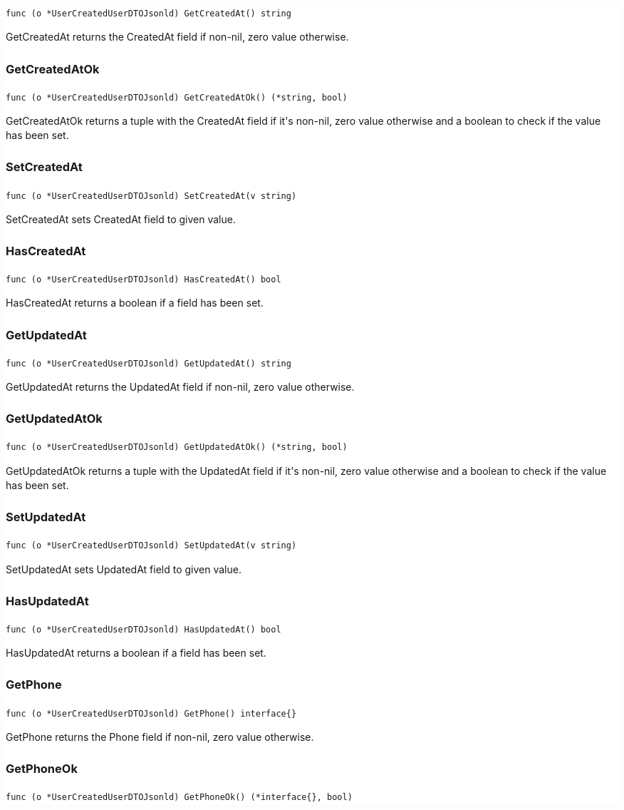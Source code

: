 `func (o *UserCreatedUserDTOJsonld) GetCreatedAt() string`

GetCreatedAt returns the CreatedAt field if non-nil, zero value otherwise.

### GetCreatedAtOk

`func (o *UserCreatedUserDTOJsonld) GetCreatedAtOk() (*string, bool)`

GetCreatedAtOk returns a tuple with the CreatedAt field if it's non-nil, zero value otherwise
and a boolean to check if the value has been set.

### SetCreatedAt

`func (o *UserCreatedUserDTOJsonld) SetCreatedAt(v string)`

SetCreatedAt sets CreatedAt field to given value.

### HasCreatedAt

`func (o *UserCreatedUserDTOJsonld) HasCreatedAt() bool`

HasCreatedAt returns a boolean if a field has been set.

### GetUpdatedAt

`func (o *UserCreatedUserDTOJsonld) GetUpdatedAt() string`

GetUpdatedAt returns the UpdatedAt field if non-nil, zero value otherwise.

### GetUpdatedAtOk

`func (o *UserCreatedUserDTOJsonld) GetUpdatedAtOk() (*string, bool)`

GetUpdatedAtOk returns a tuple with the UpdatedAt field if it's non-nil, zero value otherwise
and a boolean to check if the value has been set.

### SetUpdatedAt

`func (o *UserCreatedUserDTOJsonld) SetUpdatedAt(v string)`

SetUpdatedAt sets UpdatedAt field to given value.

### HasUpdatedAt

`func (o *UserCreatedUserDTOJsonld) HasUpdatedAt() bool`

HasUpdatedAt returns a boolean if a field has been set.

### GetPhone

`func (o *UserCreatedUserDTOJsonld) GetPhone() interface{}`

GetPhone returns the Phone field if non-nil, zero value otherwise.

### GetPhoneOk

`func (o *UserCreatedUserDTOJsonld) GetPhoneOk() (*interface{}, bool)`
